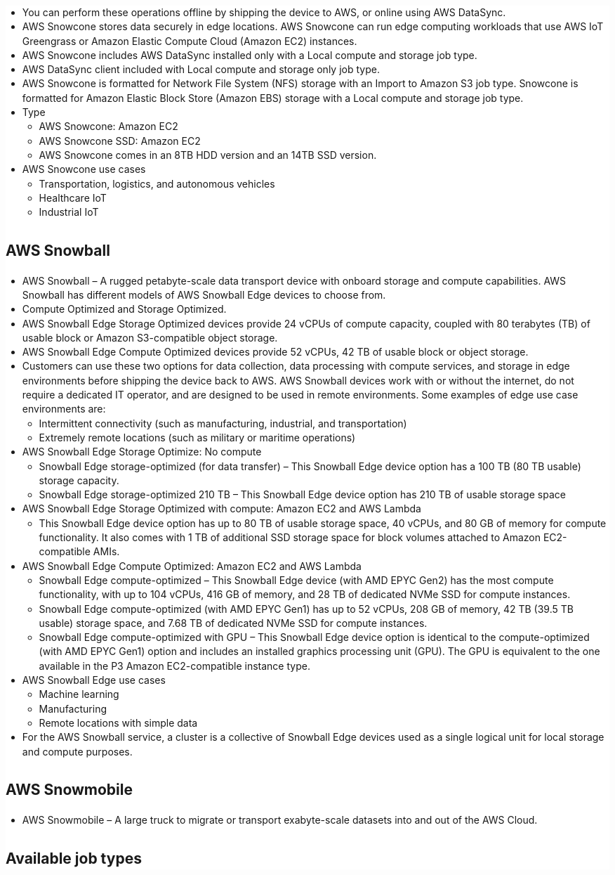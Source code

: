 - You can perform these operations offline by shipping the device to AWS, or online using AWS DataSync.
- AWS Snowcone stores data securely in edge locations. AWS Snowcone can run edge computing workloads that use AWS IoT Greengrass or Amazon Elastic Compute Cloud (Amazon EC2) instances.
- AWS Snowcone includes AWS DataSync installed only with a Local compute and storage job type. 
- AWS DataSync client included with Local compute and storage only job type.
- AWS Snowcone is formatted for Network File System (NFS) storage with an Import to Amazon S3 job type. Snowcone is formatted for Amazon Elastic Block Store (Amazon EBS) storage with a Local compute and storage job type. 
- Type
    - AWS Snowcone: Amazon EC2
    - AWS Snowcone SSD: Amazon EC2
    - AWS Snowcone comes in an 8TB HDD version and an 14TB SSD version.
- AWS Snowcone use cases
    - Transportation, logistics, and autonomous vehicles
    - Healthcare IoT
    - Industrial IoT

## AWS Snowball
- AWS Snowball – A rugged petabyte-scale data transport device with onboard storage and compute capabilities. AWS Snowball has different models of AWS Snowball Edge devices to choose from.
- Compute Optimized and Storage Optimized.
- AWS Snowball Edge Storage Optimized devices provide 24 vCPUs of compute capacity, coupled with 80 terabytes (TB) of usable block or Amazon S3-compatible object storage.
- AWS Snowball Edge Compute Optimized devices provide 52 vCPUs, 42 TB of usable block or object storage.
- Customers can use these two options for data collection, data processing with compute services, and storage in edge environments before shipping the device back to AWS. AWS Snowball devices work with or without the internet, do not require a dedicated IT operator, and are designed to be used in remote environments. Some examples of edge use case environments are: 
    - Intermittent connectivity (such as manufacturing, industrial, and transportation)
    - Extremely remote locations (such as military or maritime operations) 
- AWS Snowball Edge Storage Optimize: No compute
    - Snowball Edge storage-optimized (for data transfer) – This Snowball Edge device option has a 100 TB (80 TB usable) storage capacity.
    - Snowball Edge storage-optimized 210 TB – This Snowball Edge device option has 210 TB of usable storage space 
- AWS Snowball Edge Storage Optimized with compute: Amazon EC2 and AWS Lambda
    - This Snowball Edge device option has up to 80 TB of usable storage space, 40 vCPUs, and 80 GB of memory for compute functionality. It also comes with 1 TB of additional SSD storage space for block volumes attached to Amazon EC2-compatible AMIs.
- AWS Snowball Edge Compute Optimized: Amazon EC2 and AWS Lambda
    - Snowball Edge compute-optimized – This Snowball Edge device (with AMD EPYC Gen2) has the most compute functionality, with up to 104 vCPUs, 416 GB of memory, and 28 TB of dedicated NVMe SSD for compute instances.
    - Snowball Edge compute-optimized (with AMD EPYC Gen1) has up to 52 vCPUs, 208 GB of memory, 42 TB (39.5 TB usable) storage space, and 7.68 TB of dedicated NVMe SSD for compute instances.
    - Snowball Edge compute-optimized with GPU – This Snowball Edge device option is identical to the compute-optimized (with AMD EPYC Gen1) option and includes an installed graphics processing unit (GPU). The GPU is equivalent to the one available in the P3 Amazon EC2-compatible instance type.
- AWS Snowball Edge use cases
    - Machine learning
    - Manufacturing
    - Remote locations with simple data
- For the AWS Snowball service, a cluster is a collective of Snowball Edge devices used as a single logical unit for local storage and compute purposes.
## AWS Snowmobile 
- AWS Snowmobile – A large truck to migrate or transport exabyte-scale datasets into and out of the AWS Cloud. 
## Available job types